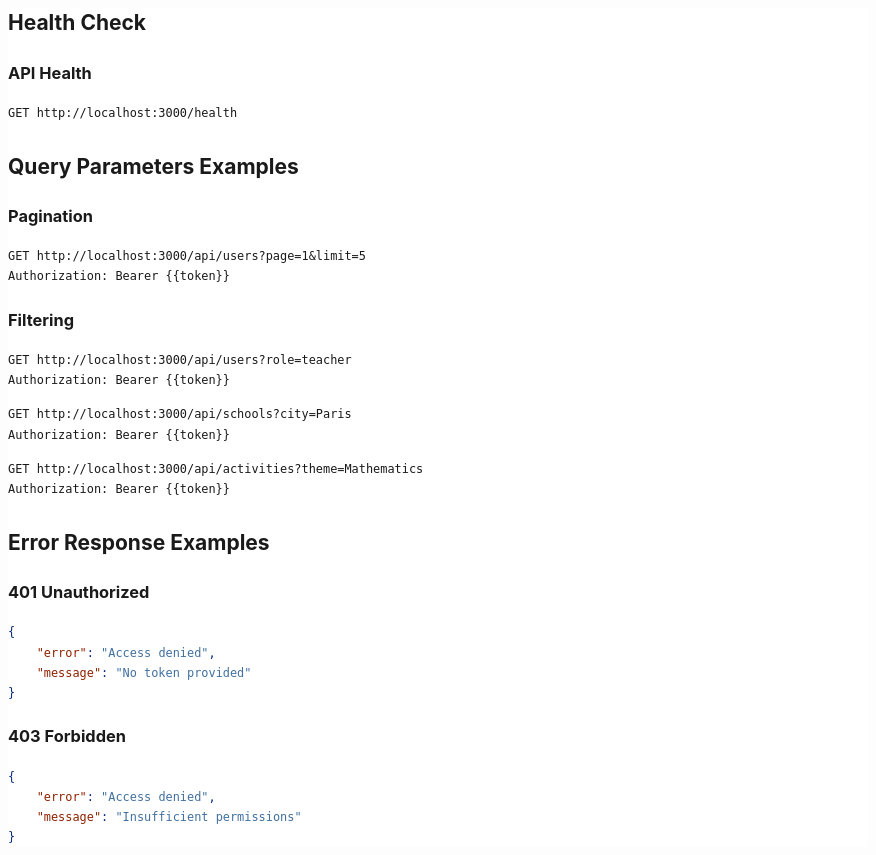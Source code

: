 ## Health Check

### API Health

```http
GET http://localhost:3000/health
```

## Query Parameters Examples

### Pagination

```http
GET http://localhost:3000/api/users?page=1&limit=5
Authorization: Bearer {{token}}
```

### Filtering

```http
GET http://localhost:3000/api/users?role=teacher
Authorization: Bearer {{token}}
```

```http
GET http://localhost:3000/api/schools?city=Paris
Authorization: Bearer {{token}}
```

```http
GET http://localhost:3000/api/activities?theme=Mathematics
Authorization: Bearer {{token}}
```

## Error Response Examples

### 401 Unauthorized

```json
{
    "error": "Access denied",
    "message": "No token provided"
}
```

### 403 Forbidden

```json
{
    "error": "Access denied",
    "message": "Insufficient permissions"
}
```
